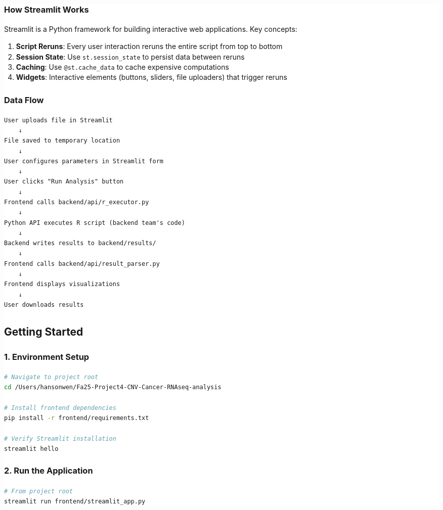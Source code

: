 ### How Streamlit Works

Streamlit is a Python framework for building interactive web applications. Key concepts:

1. **Script Reruns**: Every user interaction reruns the entire script from top to bottom
2. **Session State**: Use `st.session_state` to persist data between reruns
3. **Caching**: Use `@st.cache_data` to cache expensive computations
4. **Widgets**: Interactive elements (buttons, sliders, file uploaders) that trigger reruns

### Data Flow

```
User uploads file in Streamlit
    ↓
File saved to temporary location
    ↓
User configures parameters in Streamlit form
    ↓
User clicks "Run Analysis" button
    ↓
Frontend calls backend/api/r_executor.py
    ↓
Python API executes R script (backend team's code)
    ↓
Backend writes results to backend/results/
    ↓
Frontend calls backend/api/result_parser.py
    ↓
Frontend displays visualizations
    ↓
User downloads results
```

## Getting Started

### 1. Environment Setup

```bash
# Navigate to project root
cd /Users/hansonwen/Fa25-Project4-CNV-Cancer-RNAseq-analysis

# Install frontend dependencies
pip install -r frontend/requirements.txt

# Verify Streamlit installation
streamlit hello
```

### 2. Run the Application

```bash
# From project root
streamlit run frontend/streamlit_app.py
```
